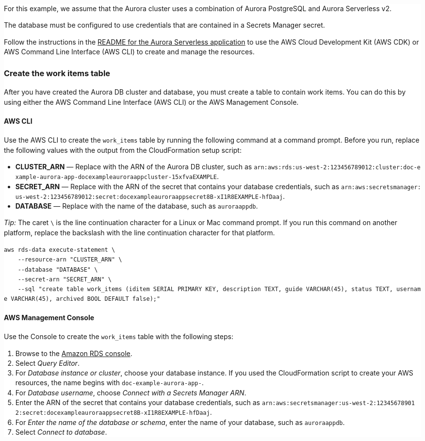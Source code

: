 For this example, we assume that the Aurora cluster uses a combination of Aurora PostgreSQL
and Aurora Serverless v2.

The database must be configured to use credentials that are contained in a Secrets Manager secret.

Follow the instructions in the
[README for the Aurora Serverless application](/resources/cdk/aurora_serverless_app/README.md)
to use the AWS Cloud Development Kit (AWS CDK) or AWS Command Line Interface
(AWS CLI) to create and manage the resources.

### Create the work items table

After you have created the Aurora DB cluster and database, you must create a table to
contain work items. You can do this by using either the AWS Command Line Interface
(AWS CLI) or the AWS Management Console.

#### AWS CLI

Use the AWS CLI to create the `work_items` table by running the following command at a
command prompt. Before you run, replace the following values with the output from the
CloudFormation setup script:

* **CLUSTER_ARN** — Replace with the ARN of the Aurora DB cluster, such as
`arn:aws:rds:us-west-2:123456789012:cluster:doc-example-aurora-app-docexampleauroraappcluster-15xfvaEXAMPLE`.
* **SECRET_ARN** — Replace with the ARN of the secret that contains your database
credentials, such as `arn:aws:secretsmanager:us-west-2:123456789012:secret:docexampleauroraappsecret8B-xI1R8EXAMPLE-hfDaaj`.
* **DATABASE** — Replace with the name of the database, such as `auroraappdb`.

*Tip:* The caret `\` is the line continuation character for a Linux or Mac command prompt.
If you run this command on another platform, replace the backslash with the line continuation
character for that platform.

```
aws rds-data execute-statement \
    --resource-arn "CLUSTER_ARN" \
    --database "DATABASE" \
    --secret-arn "SECRET_ARN" \
    --sql "create table work_items (iditem SERIAL PRIMARY KEY, description TEXT, guide VARCHAR(45), status TEXT, username VARCHAR(45), archived BOOL DEFAULT false);"
```

#### AWS Management Console

Use the Console to create the `work_items` table with the following steps:

1. Browse to the [Amazon RDS console](https://console.aws.amazon.com/rds).
2. Select *Query Editor*.
3. For *Database instance or cluster*, choose your database instance. If you used the
CloudFormation script to create your AWS resources, the name begins with
`doc-example-aurora-app-`.
4. For *Database username*, choose *Connect with a Secrets Manager ARN*.
5. Enter the ARN of the secret that contains your database credentials, such as
`arn:aws:secretsmanager:us-west-2:123456789012:secret:docexampleauroraappsecret8B-xI1R8EXAMPLE-hfDaaj`.
6. For *Enter the name of the database or schema*, enter the name of your database, such
as `auroraappdb`.
7. Select *Connect to database*.
